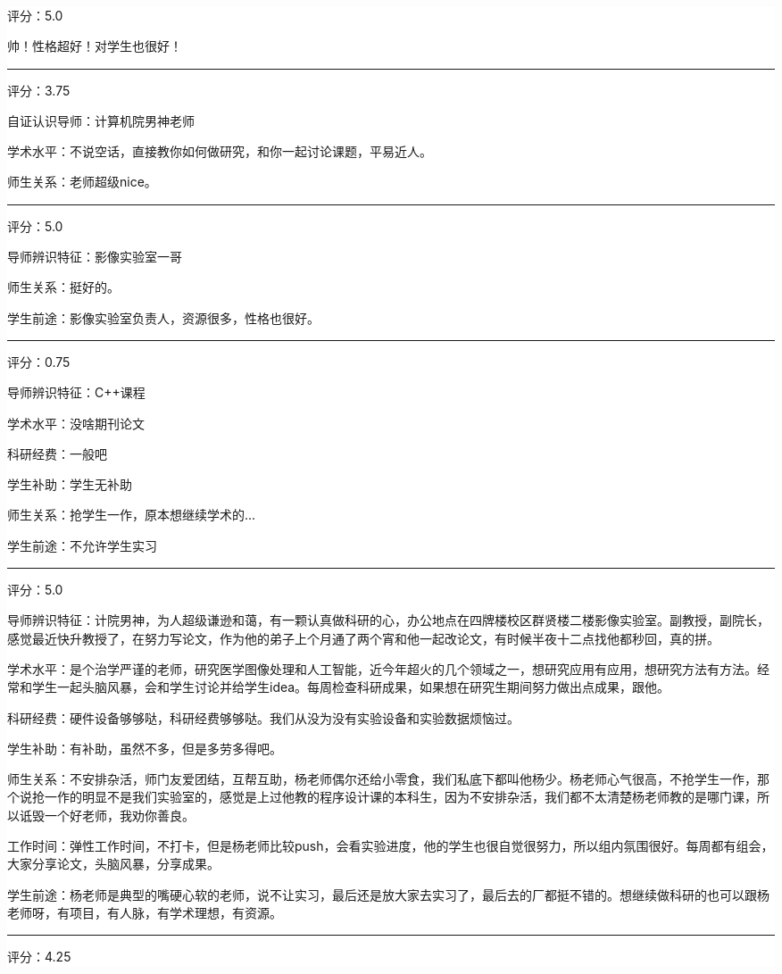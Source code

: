 评分：5.0

帅！性格超好！对学生也很好！

* * *

评分：3.75

自证认识导师：计算机院男神老师

学术水平：不说空话，直接教你如何做研究，和你一起讨论课题，平易近人。

师生关系：老师超级nice。

* * *

评分：5.0

导师辨识特征：影像实验室一哥

师生关系：挺好的。

学生前途：影像实验室负责人，资源很多，性格也很好。

* * *

评分：0.75

导师辨识特征：C++课程

学术水平：没啥期刊论文

科研经费：一般吧

学生补助：学生无补助

师生关系：抢学生一作，原本想继续学术的...

学生前途：不允许学生实习

* * *

评分：5.0

导师辨识特征：计院男神，为人超级谦逊和蔼，有一颗认真做科研的心，办公地点在四牌楼校区群贤楼二楼影像实验室。副教授，副院长，感觉最近快升教授了，在努力写论文，作为他的弟子上个月通了两个宵和他一起改论文，有时候半夜十二点找他都秒回，真的拼。

学术水平：是个治学严谨的老师，研究医学图像处理和人工智能，近今年超火的几个领域之一，想研究应用有应用，想研究方法有方法。经常和学生一起头脑风暴，会和学生讨论并给学生idea。每周检查科研成果，如果想在研究生期间努力做出点成果，跟他。

科研经费：硬件设备够够哒，科研经费够够哒。我们从没为没有实验设备和实验数据烦恼过。

学生补助：有补助，虽然不多，但是多劳多得吧。

师生关系：不安排杂活，师门友爱团结，互帮互助，杨老师偶尔还给小零食，我们私底下都叫他杨少。杨老师心气很高，不抢学生一作，那个说抢一作的明显不是我们实验室的，感觉是上过他教的程序设计课的本科生，因为不安排杂活，我们都不太清楚杨老师教的是哪门课，所以诋毁一个好老师，我劝你善良。

工作时间：弹性工作时间，不打卡，但是杨老师比较push，会看实验进度，他的学生也很自觉很努力，所以组内氛围很好。每周都有组会，大家分享论文，头脑风暴，分享成果。

学生前途：杨老师是典型的嘴硬心软的老师，说不让实习，最后还是放大家去实习了，最后去的厂都挺不错的。想继续做科研的也可以跟杨老师呀，有项目，有人脉，有学术理想，有资源。

* * *

评分：4.25
